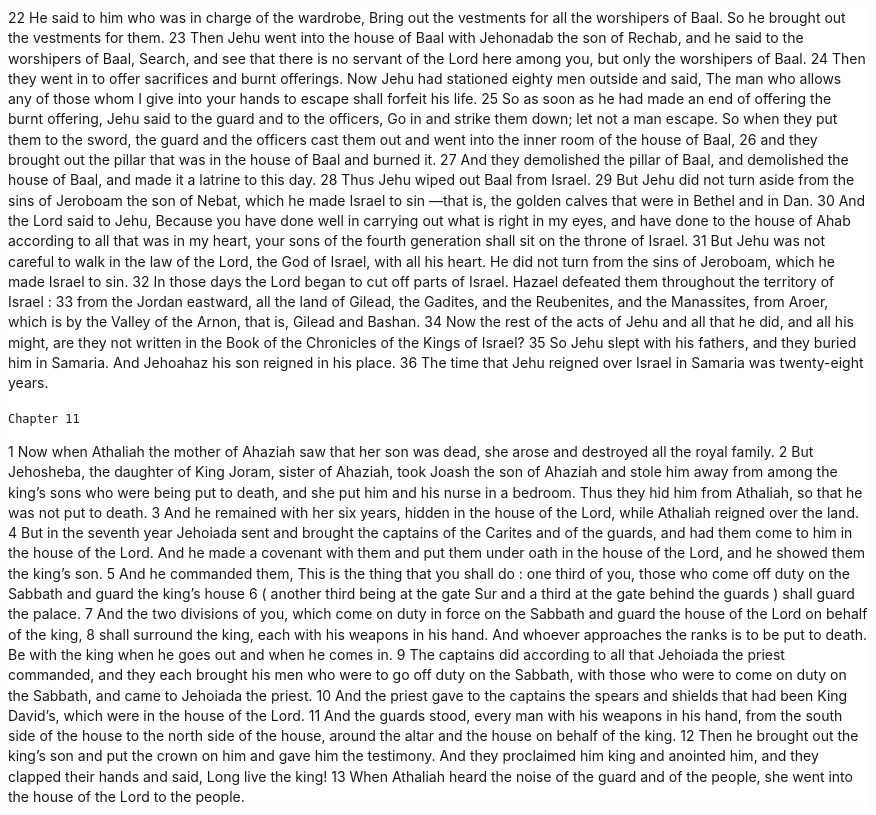 22	He said to him who was in charge of the wardrobe, Bring out the vestments for all the worshipers of Baal. So he brought out the vestments for them.
23	Then Jehu went into the house of Baal with Jehonadab the son of Rechab, and he said to the worshipers of Baal, Search, and see that there is no servant of the Lord here among you, but only the worshipers of Baal.
24	Then they went in to offer sacrifices and burnt offerings. Now Jehu had stationed eighty men outside and said, The man who allows any of those whom I give into your hands to escape shall forfeit his life.
25	So as soon as he had made an end of offering the burnt offering, Jehu said to the guard and to the officers, Go in and strike them down; let not a man escape. So when they put them to the sword, the guard and the officers cast them out and went into the inner room of the house of Baal,
26	and they brought out the pillar that was in the house of Baal and burned it.
27	And they demolished the pillar of Baal, and demolished the house of Baal, and made it a latrine to this day.
28	Thus Jehu wiped out Baal from Israel.
29	But Jehu did not turn aside from the sins of Jeroboam the son of Nebat, which he made Israel to sin —that is, the golden calves that were in Bethel and in Dan.
30	And the Lord said to Jehu, Because you have done well in carrying out what is right in my eyes, and have done to the house of Ahab according to all that was in my heart, your sons of the fourth generation shall sit on the throne of Israel.
31	But Jehu was not careful to walk in the law of the Lord, the God of Israel, with all his heart. He did not turn from the sins of Jeroboam, which he made Israel to sin.
32	In those days the Lord began to cut off parts of Israel. Hazael defeated them throughout the territory of Israel :
33	from the Jordan eastward, all the land of Gilead, the Gadites, and the Reubenites, and the Manassites, from Aroer, which is by the Valley of the Arnon, that is, Gilead and Bashan.
34	Now the rest of the acts of Jehu and all that he did, and all his might, are they not written in the Book of the Chronicles of the Kings of Israel?
35	So Jehu slept with his fathers, and they buried him in Samaria. And Jehoahaz his son reigned in his place.
36	The time that Jehu reigned over Israel in Samaria was twenty-eight years.

	Chapter 11

1	Now when Athaliah the mother of Ahaziah saw that her son was dead, she arose and destroyed all the royal family.
2	But Jehosheba, the daughter of King Joram, sister of Ahaziah, took Joash the son of Ahaziah and stole him away from among the king’s sons who were being put to death, and she put him and his nurse in a bedroom. Thus they hid him from Athaliah, so that he was not put to death.
3	And he remained with her six years, hidden in the house of the Lord, while Athaliah reigned over the land.
4	But in the seventh year Jehoiada sent and brought the captains of the Carites and of the guards, and had them come to him in the house of the Lord. And he made a covenant with them and put them under oath in the house of the Lord, and he showed them the king’s son.
5	And he commanded them, This is the thing that you shall do : one third of you, those who come off duty on the Sabbath and guard the king’s house
6	( another third being at the gate Sur and a third at the gate behind the guards ) shall guard the palace.
7	And the two divisions of you, which come on duty in force on the Sabbath and guard the house of the Lord on behalf of the king,
8	shall surround the king, each with his weapons in his hand. And whoever approaches the ranks is to be put to death. Be with the king when he goes out and when he comes in.
9	The captains did according to all that Jehoiada the priest commanded, and they each brought his men who were to go off duty on the Sabbath, with those who were to come on duty on the Sabbath, and came to Jehoiada the priest.
10	And the priest gave to the captains the spears and shields that had been King David’s, which were in the house of the Lord.
11	And the guards stood, every man with his weapons in his hand, from the south side of the house to the north side of the house, around the altar and the house on behalf of the king.
12	Then he brought out the king’s son and put the crown on him and gave him the testimony. And they proclaimed him king and anointed him, and they clapped their hands and said, Long live the king!
13	When Athaliah heard the noise of the guard and of the people, she went into the house of the Lord to the people.